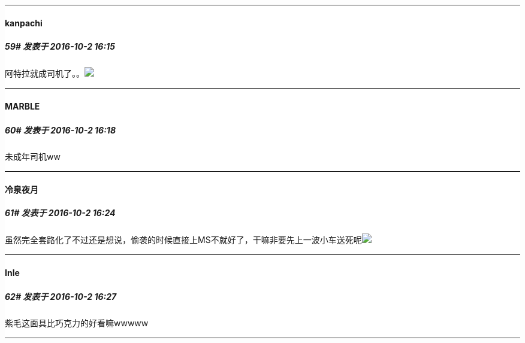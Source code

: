 



*****

####  kanpachi  
##### 59#       发表于 2016-10-2 16:15




阿特拉就成司机了。。<img src="https://static.saraba1st.com/image/smiley/face/149.gif" referrerpolicy="no-referrer">







*****

####  MARBLE  
##### 60#       发表于 2016-10-2 16:18




未成年司机ww







*****

####  冷泉夜月  
##### 61#       发表于 2016-10-2 16:24




虽然完全套路化了不过还是想说，偷袭的时候直接上MS不就好了，干嘛非要先上一波小车送死呢<img src="https://static.saraba1st.com/image/smiley/face/191.gif" referrerpolicy="no-referrer">







*****

####  Inle  
##### 62#       发表于 2016-10-2 16:27




紫毛这面具比巧克力的好看嘛wwwww







*****
